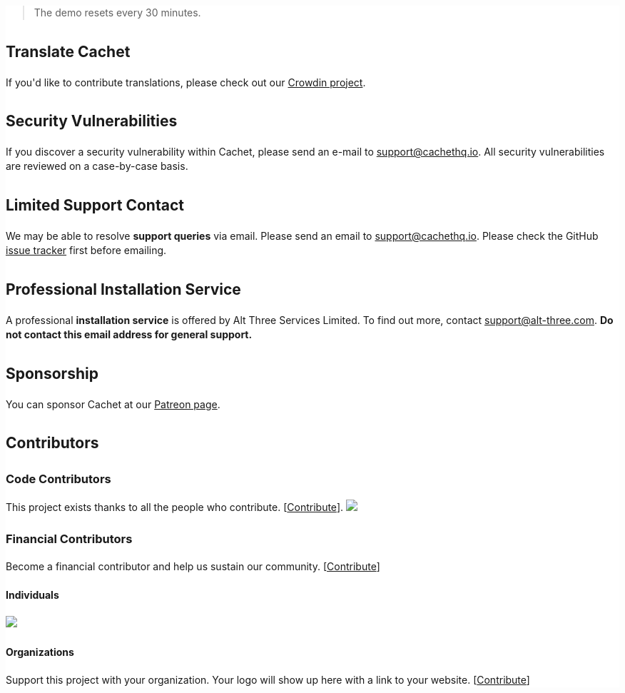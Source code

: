 > The demo resets every 30 minutes.

## Translate Cachet

If you'd like to contribute translations, please check out our [Crowdin project](https://crowdin.com/project/cachet).

## Security Vulnerabilities

If you discover a security vulnerability within Cachet, please send an e-mail to [support@cachethq.io](mailto:support@cachethq.io?Cachet%20Security%20Vulnerability). All security vulnerabilities are reviewed on a case-by-case basis.

## Limited Support Contact

We may be able to resolve **support queries** via email. Please send an email to [support@cachethq.io](mailto:support@cachethq.io?Cachet%20Support). Please check the GitHub [issue tracker](https://github.com/CachetHQ/Cachet/issues) first before emailing.

## Professional Installation Service

A professional **installation service** is offered by Alt Three Services Limited. To find out more, contact [support@alt-three.com](mailto:support@alt-three.com?Cachet%20Installation). **Do not contact this email address for general support.**

## Sponsorship

You can sponsor Cachet at our [Patreon page](https://patreon.com/jbrooksuk).

## Contributors

### Code Contributors

This project exists thanks to all the people who contribute. [[Contribute](CONTRIBUTING.md)].
<a href="https://github.com/CachetHQ/Cachet/graphs/contributors"><img src="https://opencollective.com/Cachet/contributors.svg?width=890&button=false" /></a>

### Financial Contributors

Become a financial contributor and help us sustain our community. [[Contribute](https://opencollective.com/Cachet/contribute)]

#### Individuals

<a href="https://opencollective.com/Cachet"><img src="https://opencollective.com/Cachet/individuals.svg?width=890"></a>

#### Organizations

Support this project with your organization. Your logo will show up here with a link to your website. [[Contribute](https://opencollective.com/Cachet/contribute)]
